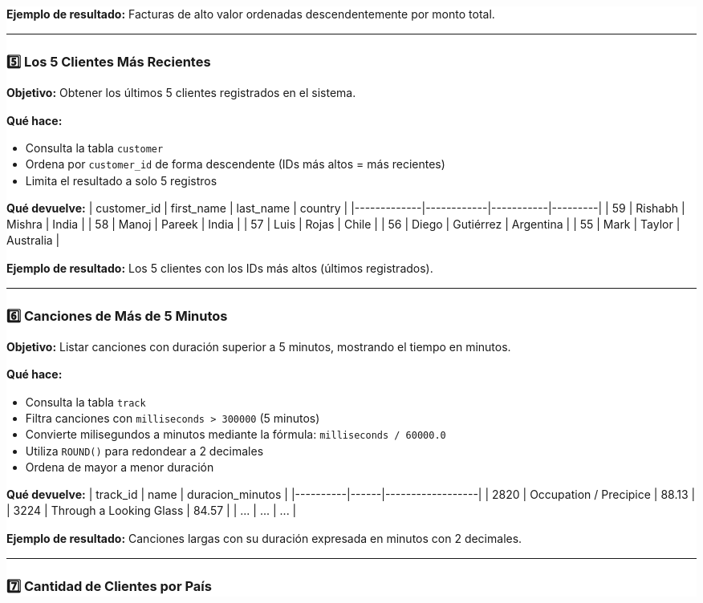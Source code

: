 **Ejemplo de resultado:** Facturas de alto valor ordenadas descendentemente por monto total.

---

### 5️⃣ Los 5 Clientes Más Recientes

**Objetivo:** Obtener los últimos 5 clientes registrados en el sistema.

**Qué hace:**
- Consulta la tabla `customer`
- Ordena por `customer_id` de forma descendente (IDs más altos = más recientes)
- Limita el resultado a solo 5 registros

**Qué devuelve:**
| customer_id | first_name | last_name | country |
|-------------|------------|-----------|---------|
| 59 | Rishabh | Mishra | India |
| 58 | Manoj | Pareek | India |
| 57 | Luis | Rojas | Chile |
| 56 | Diego | Gutiérrez | Argentina |
| 55 | Mark | Taylor | Australia |

**Ejemplo de resultado:** Los 5 clientes con los IDs más altos (últimos registrados).

---

### 6️⃣ Canciones de Más de 5 Minutos

**Objetivo:** Listar canciones con duración superior a 5 minutos, mostrando el tiempo en minutos.

**Qué hace:**
- Consulta la tabla `track`
- Filtra canciones con `milliseconds > 300000` (5 minutos)
- Convierte milisegundos a minutos mediante la fórmula: `milliseconds / 60000.0`
- Utiliza `ROUND()` para redondear a 2 decimales
- Ordena de mayor a menor duración

**Qué devuelve:**
| track_id | name | duracion_minutos |
|----------|------|------------------|
| 2820 | Occupation / Precipice | 88.13 |
| 3224 | Through a Looking Glass | 84.57 |
| ... | ... | ... |

**Ejemplo de resultado:** Canciones largas con su duración expresada en minutos con 2 decimales.

---

### 7️⃣ Cantidad de Clientes por País

